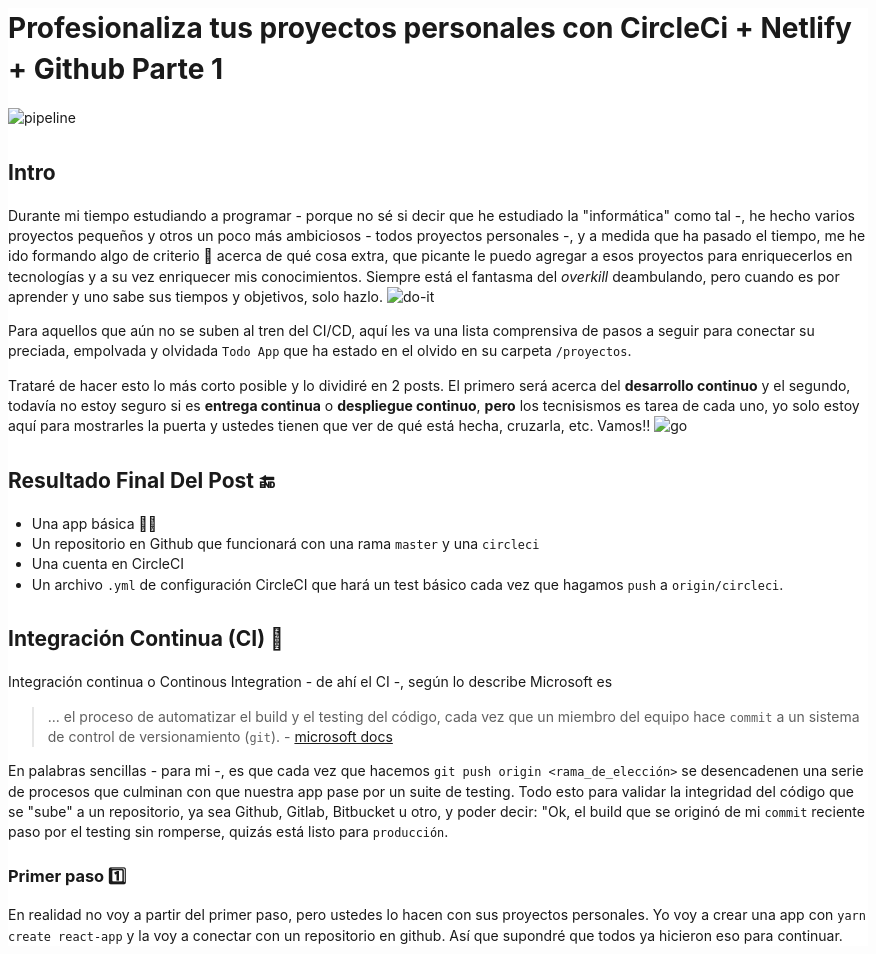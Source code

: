 # Profesionaliza tus proyectos personales con CircleCi + Netlify + Github Parte 1

![pipeline](https://images.unsplash.com/photo-1559510981-10719ce4266a?ixlib=rb-1.2.1&ixid=eyJhcHBfaWQiOjEyMDd9&auto=format&fit=crop&w=1350&q=80)

## Intro
Durante mi tiempo estudiando a programar - porque no sé si decir que he estudiado la "informática" como tal -, he hecho varios proyectos pequeños y otros un poco más ambiciosos - todos proyectos personales -, y a medida que ha pasado el tiempo, me he ido formando algo de criterio 🧠 acerca de qué cosa extra, que picante le puedo agregar a esos proyectos para enriquecerlos en tecnologías y a su vez enriquecer mis conocimientos. Siempre está el fantasma del *overkill* deambulando, pero cuando es por aprender y uno sabe sus tiempos y objetivos, solo hazlo. 
![do-it](https://media.giphy.com/media/CpgNjk2E54p7W/giphy.gif)

Para aquellos que aún no se suben al tren del CI/CD, aquí les va una lista comprensiva de pasos a seguir para conectar su preciada, empolvada y olvidada `Todo App` que ha estado en el olvido en su carpeta `/proyectos`. 

Trataré de hacer esto lo más corto posible y lo dividiré en 2 posts. El primero será acerca del **desarrollo continuo** y el segundo, todavía no estoy seguro si es **entrega continua** o **despliegue continuo**, **pero** los tecnisismos es tarea de cada uno, yo solo estoy aquí para mostrarles la puerta y ustedes tienen que ver de qué está hecha, cruzarla, etc. Vamos‼️
![go](https://media.giphy.com/media/LmrlNycquCmOPFM6WR/giphy.gif)

## Resultado Final Del Post 🔚
* Una app básica 👶🏽
* Un repositorio en Github que funcionará con una rama `master` y una `circleci`
* Una cuenta en CircleCI
* Un archivo `.yml` de configuración CircleCI que hará un test básico cada vez que hagamos `push` a `origin/circleci`.

## Integración Continua (CI) 🤝
Integración continua o Continous Integration - de ahí el CI -, según lo describe Microsoft es 
> ... el proceso de automatizar el build y el testing del código, cada vez que un miembro del equipo hace `commit` a un sistema de control de versionamiento (`git`). - [microsoft docs](https://docs.microsoft.com/en-us/azure/devops/learn/what-is-continuous-integration)

En palabras sencillas - para mi -, es que cada vez que hacemos `git push origin <rama_de_elección>` se desencadenen una serie de procesos que culminan con que nuestra app pase por un suite de testing. Todo esto para validar la integridad del código que se "sube" a un repositorio, ya sea Github, Gitlab, Bitbucket u otro, y poder decir: "Ok, el build que se originó de mi `commit` reciente paso por el testing sin romperse, quizás está listo para `producción`. 

### Primer paso 1️⃣
En realidad no voy a partir del primer paso, pero ustedes lo hacen con sus proyectos personales. Yo voy a crear una app con `yarn create react-app` y la voy a conectar con un repositorio en github. Así que supondré que todos ya hicieron eso para continuar.
